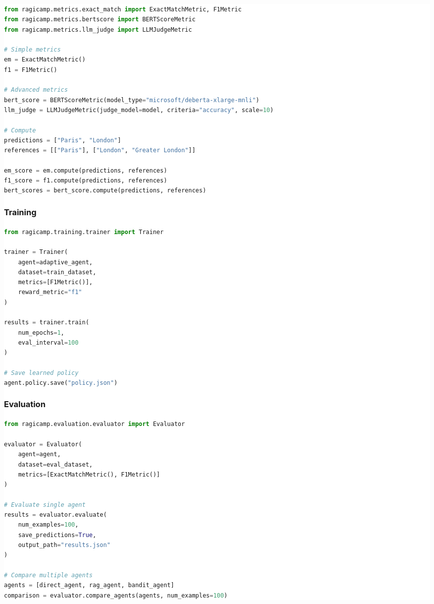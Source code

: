 ```python
from ragicamp.metrics.exact_match import ExactMatchMetric, F1Metric
from ragicamp.metrics.bertscore import BERTScoreMetric
from ragicamp.metrics.llm_judge import LLMJudgeMetric

# Simple metrics
em = ExactMatchMetric()
f1 = F1Metric()

# Advanced metrics
bert_score = BERTScoreMetric(model_type="microsoft/deberta-xlarge-mnli")
llm_judge = LLMJudgeMetric(judge_model=model, criteria="accuracy", scale=10)

# Compute
predictions = ["Paris", "London"]
references = [["Paris"], ["London", "Greater London"]]

em_score = em.compute(predictions, references)
f1_score = f1.compute(predictions, references)
bert_scores = bert_score.compute(predictions, references)
```

### Training

```python
from ragicamp.training.trainer import Trainer

trainer = Trainer(
    agent=adaptive_agent,
    dataset=train_dataset,
    metrics=[F1Metric()],
    reward_metric="f1"
)

results = trainer.train(
    num_epochs=1,
    eval_interval=100
)

# Save learned policy
agent.policy.save("policy.json")
```

### Evaluation

```python
from ragicamp.evaluation.evaluator import Evaluator

evaluator = Evaluator(
    agent=agent,
    dataset=eval_dataset,
    metrics=[ExactMatchMetric(), F1Metric()]
)

# Evaluate single agent
results = evaluator.evaluate(
    num_examples=100,
    save_predictions=True,
    output_path="results.json"
)

# Compare multiple agents
agents = [direct_agent, rag_agent, bandit_agent]
comparison = evaluator.compare_agents(agents, num_examples=100)
```
